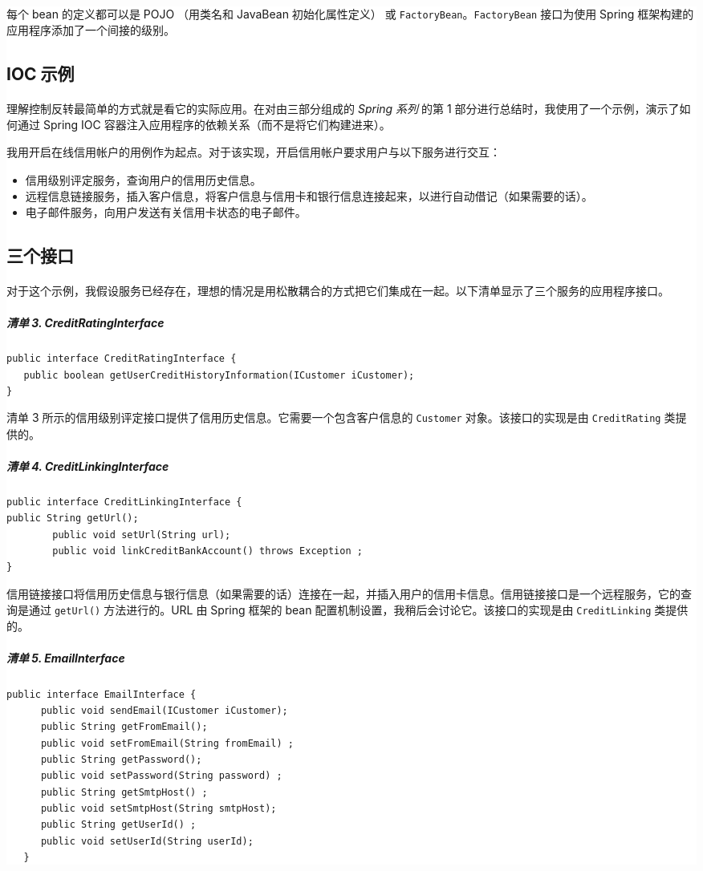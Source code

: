 每个 bean 的定义都可以是 POJO （用类名和 JavaBean 初始化属性定义） 或 `FactoryBean`。`FactoryBean` 接口为使用 Spring 框架构建的应用程序添加了一个间接的级别。

## IOC 示例

理解控制反转最简单的方式就是看它的实际应用。在对由三部分组成的 *Spring 系列* 的第 1 部分进行总结时，我使用了一个示例，演示了如何通过 Spring IOC 容器注入应用程序的依赖关系（而不是将它们构建进来）。

我用开启在线信用帐户的用例作为起点。对于该实现，开启信用帐户要求用户与以下服务进行交互：

*   信用级别评定服务，查询用户的信用历史信息。
*   远程信息链接服务，插入客户信息，将客户信息与信用卡和银行信息连接起来，以进行自动借记（如果需要的话）。
*   电子邮件服务，向用户发送有关信用卡状态的电子邮件。

## 三个接口

对于这个示例，我假设服务已经存在，理想的情况是用松散耦合的方式把它们集成在一起。以下清单显示了三个服务的应用程序接口。

##### 清单 3\. CreditRatingInterface

```
public interface CreditRatingInterface {
   public boolean getUserCreditHistoryInformation(ICustomer iCustomer);
}
```

清单 3 所示的信用级别评定接口提供了信用历史信息。它需要一个包含客户信息的 `Customer` 对象。该接口的实现是由 `CreditRating` 类提供的。

##### 清单 4\. CreditLinkingInterface

```
public interface CreditLinkingInterface {
public String getUrl();
        public void setUrl(String url);
        public void linkCreditBankAccount() throws Exception ;
}
```

信用链接接口将信用历史信息与银行信息（如果需要的话）连接在一起，并插入用户的信用卡信息。信用链接接口是一个远程服务，它的查询是通过 `getUrl()` 方法进行的。URL 由 Spring 框架的 bean 配置机制设置，我稍后会讨论它。该接口的实现是由 `CreditLinking` 类提供的。

##### 清单 5\. EmailInterface

```
public interface EmailInterface {
      public void sendEmail(ICustomer iCustomer);
      public String getFromEmail();
      public void setFromEmail(String fromEmail) ;
      public String getPassword();
      public void setPassword(String password) ;
      public String getSmtpHost() ;
      public void setSmtpHost(String smtpHost);
      public String getUserId() ;
      public void setUserId(String userId);
   }
```
